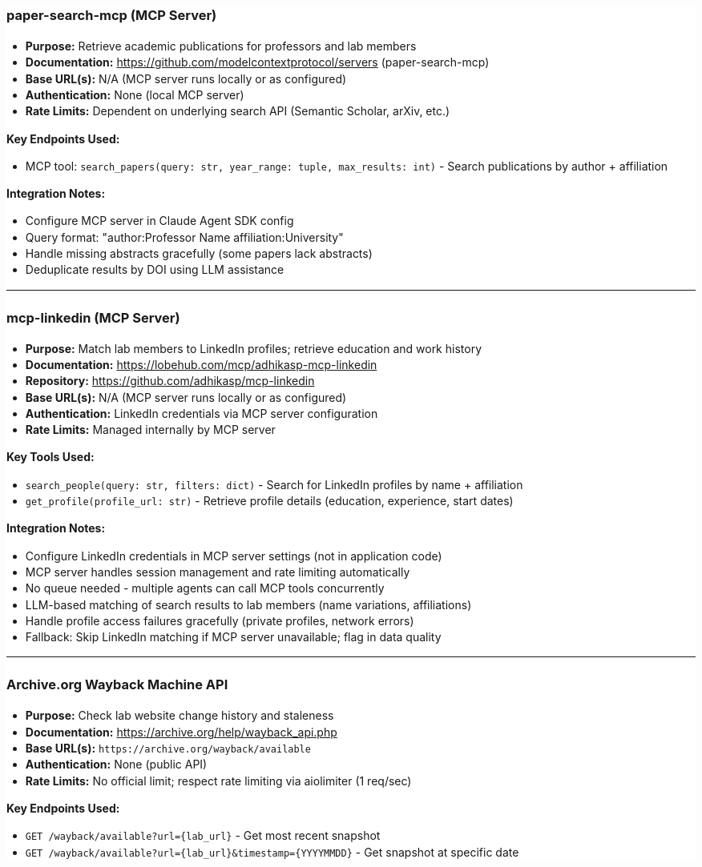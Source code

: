 ### paper-search-mcp (MCP Server)

- **Purpose:** Retrieve academic publications for professors and lab members
- **Documentation:** https://github.com/modelcontextprotocol/servers (paper-search-mcp)
- **Base URL(s):** N/A (MCP server runs locally or as configured)
- **Authentication:** None (local MCP server)
- **Rate Limits:** Dependent on underlying search API (Semantic Scholar, arXiv, etc.)

**Key Endpoints Used:**
- MCP tool: `search_papers(query: str, year_range: tuple, max_results: int)` - Search publications by author + affiliation

**Integration Notes:**
- Configure MCP server in Claude Agent SDK config
- Query format: "author:Professor Name affiliation:University"
- Handle missing abstracts gracefully (some papers lack abstracts)
- Deduplicate results by DOI using LLM assistance

---

### mcp-linkedin (MCP Server)

- **Purpose:** Match lab members to LinkedIn profiles; retrieve education and work history
- **Documentation:** https://lobehub.com/mcp/adhikasp-mcp-linkedin
- **Repository:** https://github.com/adhikasp/mcp-linkedin
- **Base URL(s):** N/A (MCP server runs locally or as configured)
- **Authentication:** LinkedIn credentials via MCP server configuration
- **Rate Limits:** Managed internally by MCP server

**Key Tools Used:**
- `search_people(query: str, filters: dict)` - Search for LinkedIn profiles by name + affiliation
- `get_profile(profile_url: str)` - Retrieve profile details (education, experience, start dates)

**Integration Notes:**
- Configure LinkedIn credentials in MCP server settings (not in application code)
- MCP server handles session management and rate limiting automatically
- No queue needed - multiple agents can call MCP tools concurrently
- LLM-based matching of search results to lab members (name variations, affiliations)
- Handle profile access failures gracefully (private profiles, network errors)
- Fallback: Skip LinkedIn matching if MCP server unavailable; flag in data quality

---

### Archive.org Wayback Machine API

- **Purpose:** Check lab website change history and staleness
- **Documentation:** https://archive.org/help/wayback_api.php
- **Base URL(s):** `https://archive.org/wayback/available`
- **Authentication:** None (public API)
- **Rate Limits:** No official limit; respect rate limiting via aiolimiter (1 req/sec)

**Key Endpoints Used:**
- `GET /wayback/available?url={lab_url}` - Get most recent snapshot
- `GET /wayback/available?url={lab_url}&timestamp={YYYYMMDD}` - Get snapshot at specific date
